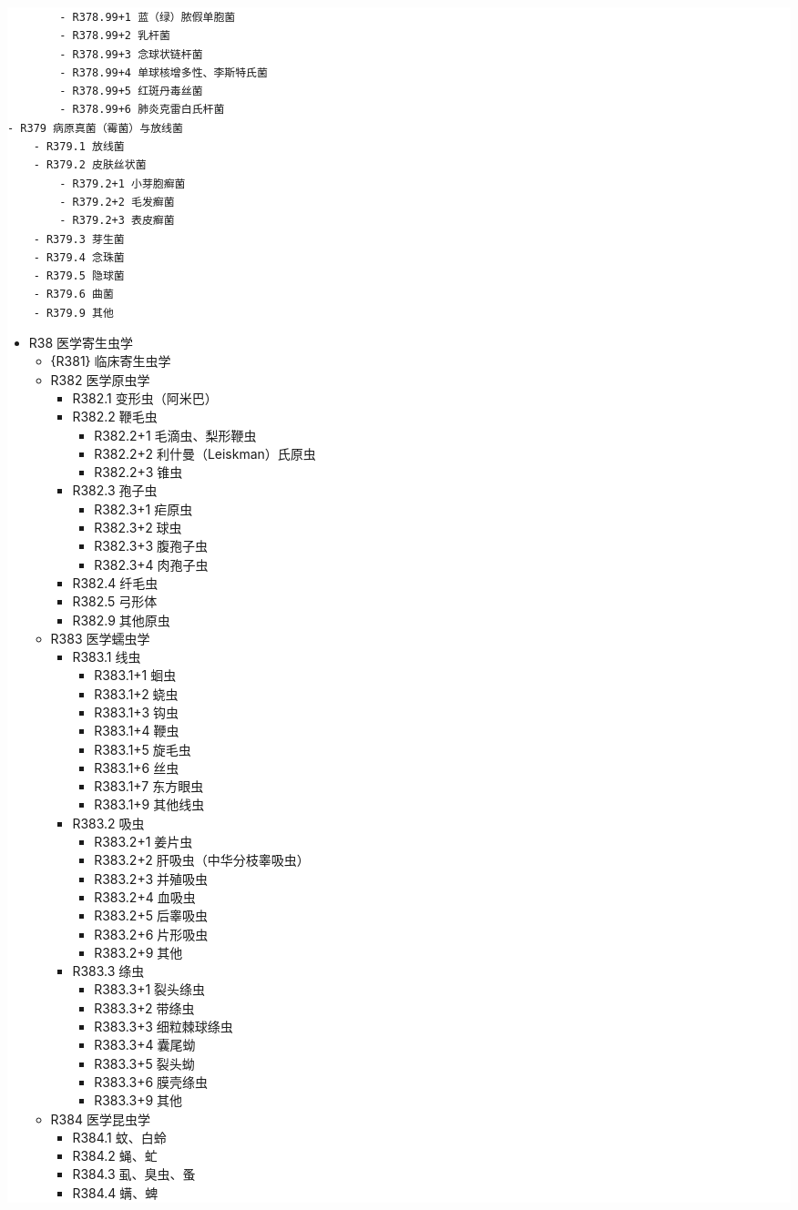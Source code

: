 			- R378.99+1 蓝（绿）脓假单胞菌
			- R378.99+2 乳杆菌
			- R378.99+3 念球状链杆菌
			- R378.99+4 单球核增多性、李斯特氏菌
			- R378.99+5 红斑丹毒丝菌
			- R378.99+6 肺炎克雷白氏杆菌
	- R379 病原真菌（霉菌）与放线菌
		- R379.1 放线菌
		- R379.2 皮肤丝状菌
			- R379.2+1 小芽胞癣菌
			- R379.2+2 毛发癣菌
			- R379.2+3 表皮癣菌
		- R379.3 芽生菌
		- R379.4 念珠菌
		- R379.5 隐球菌
		- R379.6 曲菌
		- R379.9 其他
- R38 医学寄生虫学
	- {R381} 临床寄生虫学
	- R382 医学原虫学
		- R382.1 变形虫（阿米巴）
		- R382.2 鞭毛虫
			- R382.2+1 毛滴虫、梨形鞭虫
			- R382.2+2 利什曼（Leiskman）氏原虫
			- R382.2+3 锥虫
		- R382.3 孢子虫
			- R382.3+1 疟原虫
			- R382.3+2 球虫
			- R382.3+3 腹孢子虫
			- R382.3+4 肉孢子虫
		- R382.4 纤毛虫
		- R382.5 弓形体
		- R382.9 其他原虫
	- R383 医学蠕虫学
		- R383.1 线虫
			- R383.1+1 蛔虫
			- R383.1+2 蛲虫
			- R383.1+3 钩虫
			- R383.1+4 鞭虫
			- R383.1+5 旋毛虫
			- R383.1+6 丝虫
			- R383.1+7 东方眼虫
			- R383.1+9 其他线虫
		- R383.2 吸虫
			- R383.2+1 姜片虫
			- R383.2+2 肝吸虫（中华分枝睾吸虫）
			- R383.2+3 并殖吸虫
			- R383.2+4 血吸虫
			- R383.2+5 后睾吸虫
			- R383.2+6 片形吸虫
			- R383.2+9 其他
		- R383.3 绦虫
			- R383.3+1 裂头绦虫
			- R383.3+2 带绦虫
			- R383.3+3 细粒棘球绦虫
			- R383.3+4 囊尾蚴
			- R383.3+5 裂头蚴
			- R383.3+6 膜壳绦虫
			- R383.3+9 其他
	- R384 医学昆虫学
		- R384.1 蚊、白蛉
		- R384.2 蝇、虻
		- R384.3 虱、臭虫、蚤
		- R384.4 螨、蜱
